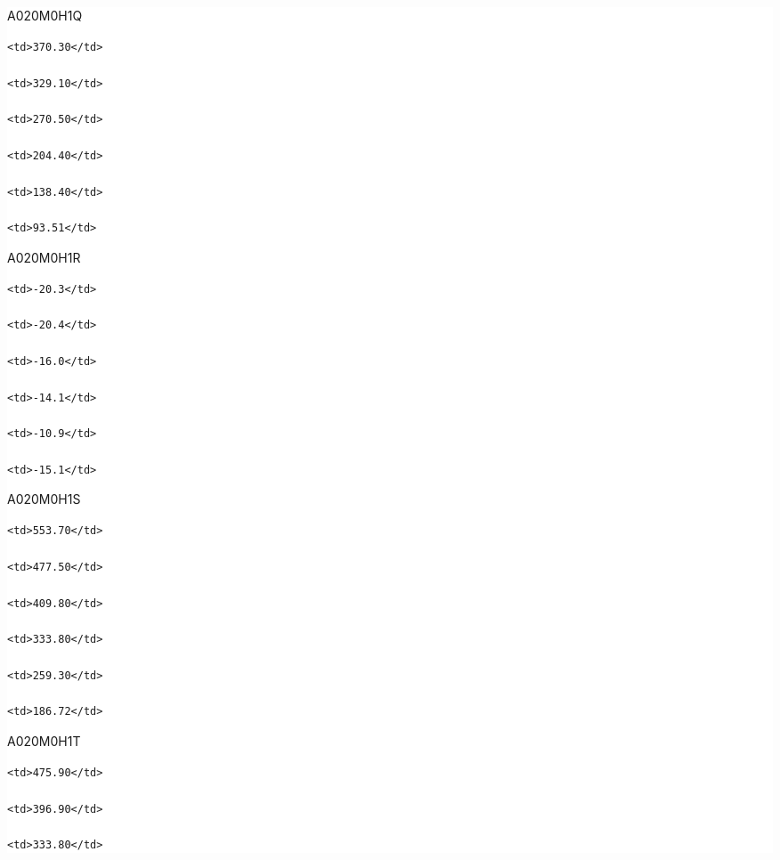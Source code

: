 
</tr>

<tr>
    <td>A020M0H1Q</td>
    
    <td>370.30</td>
    
    <td>329.10</td>
    
    <td>270.50</td>
    
    <td>204.40</td>
    
    <td>138.40</td>
    
    <td>93.51</td>
    

</tr>

<tr>
    <td>A020M0H1R</td>
    
    <td>-20.3</td>
    
    <td>-20.4</td>
    
    <td>-16.0</td>
    
    <td>-14.1</td>
    
    <td>-10.9</td>
    
    <td>-15.1</td>
    

</tr>

<tr>
    <td>A020M0H1S</td>
    
    <td>553.70</td>
    
    <td>477.50</td>
    
    <td>409.80</td>
    
    <td>333.80</td>
    
    <td>259.30</td>
    
    <td>186.72</td>
    

</tr>

<tr>
    <td>A020M0H1T</td>
    
    <td>475.90</td>
    
    <td>396.90</td>
    
    <td>333.80</td>
    